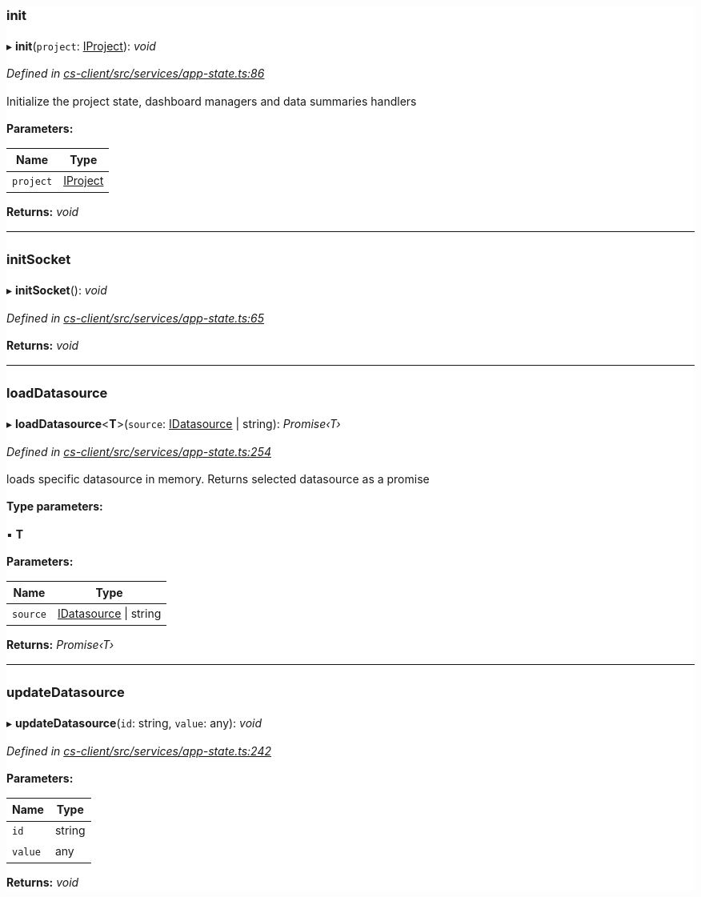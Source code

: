 ###  init

▸ **init**(`project`: [IProject](../interfaces/_cs_core_src_project_project_.iproject.md)): *void*

*Defined in [cs-client/src/services/app-state.ts:86](https://github.com/RichardHovenkamp/csnext/blob/d817caa/packages/cs-client/src/services/app-state.ts#L86)*

Initialize the project state, dashboard managers and data summaries handlers

**Parameters:**

Name | Type |
------ | ------ |
`project` | [IProject](../interfaces/_cs_core_src_project_project_.iproject.md) |

**Returns:** *void*

___

###  initSocket

▸ **initSocket**(): *void*

*Defined in [cs-client/src/services/app-state.ts:65](https://github.com/RichardHovenkamp/csnext/blob/d817caa/packages/cs-client/src/services/app-state.ts#L65)*

**Returns:** *void*

___

###  loadDatasource

▸ **loadDatasource**<**T**>(`source`: [IDatasource](../interfaces/_cs_core_src_datasources_datasource_.idatasource.md) | string): *Promise‹T›*

*Defined in [cs-client/src/services/app-state.ts:254](https://github.com/RichardHovenkamp/csnext/blob/d817caa/packages/cs-client/src/services/app-state.ts#L254)*

loads specific datasource in memory. Returns selected datasource as a promise

**Type parameters:**

▪ **T**

**Parameters:**

Name | Type |
------ | ------ |
`source` | [IDatasource](../interfaces/_cs_core_src_datasources_datasource_.idatasource.md) &#124; string |

**Returns:** *Promise‹T›*

___

###  updateDatasource

▸ **updateDatasource**(`id`: string, `value`: any): *void*

*Defined in [cs-client/src/services/app-state.ts:242](https://github.com/RichardHovenkamp/csnext/blob/d817caa/packages/cs-client/src/services/app-state.ts#L242)*

**Parameters:**

Name | Type |
------ | ------ |
`id` | string |
`value` | any |

**Returns:** *void*
